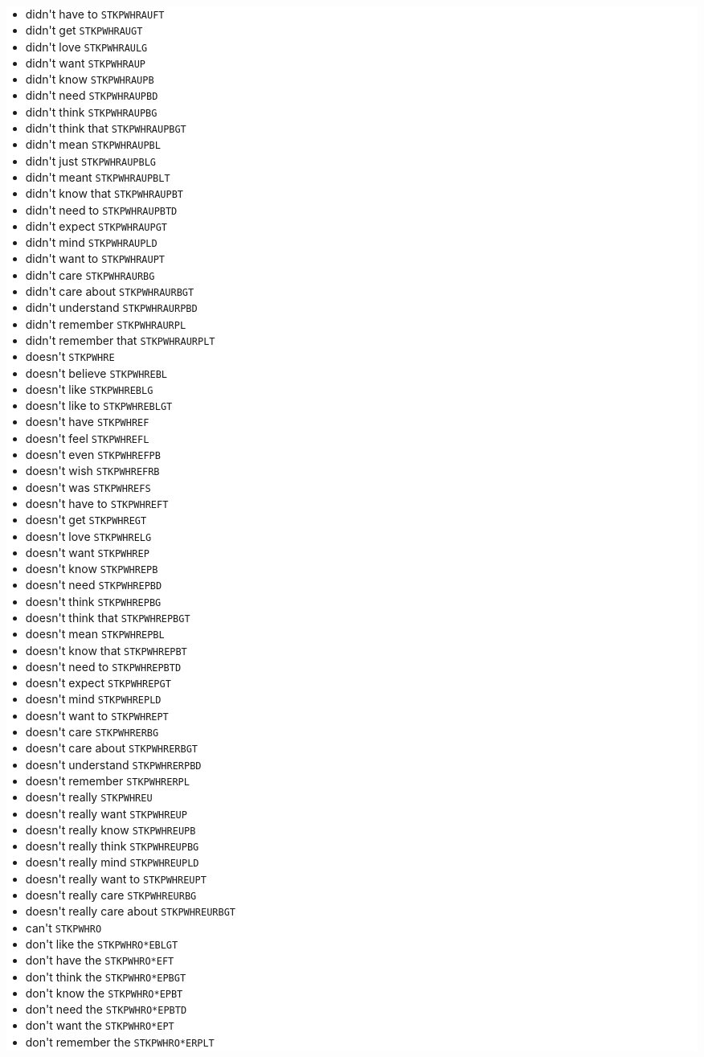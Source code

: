 * didn't have to `STKPWHRAUFT`
* didn't get `STKPWHRAUGT`
* didn't love `STKPWHRAULG`
* didn't want `STKPWHRAUP`
* didn't know `STKPWHRAUPB`
* didn't need `STKPWHRAUPBD`
* didn't think `STKPWHRAUPBG`
* didn't think that `STKPWHRAUPBGT`
* didn't mean `STKPWHRAUPBL`
* didn't just `STKPWHRAUPBLG`
* didn't meant `STKPWHRAUPBLT`
* didn't know that `STKPWHRAUPBT`
* didn't need to `STKPWHRAUPBTD`
* didn't expect `STKPWHRAUPGT`
* didn't mind `STKPWHRAUPLD`
* didn't want to `STKPWHRAUPT`
* didn't care `STKPWHRAURBG`
* didn't care about `STKPWHRAURBGT`
* didn't understand `STKPWHRAURPBD`
* didn't remember `STKPWHRAURPL`
* didn't remember that `STKPWHRAURPLT`
* doesn't `STKPWHRE`
* doesn't believe `STKPWHREBL`
* doesn't like `STKPWHREBLG`
* doesn't like to `STKPWHREBLGT`
* doesn't have `STKPWHREF`
* doesn't feel `STKPWHREFL`
* doesn't even `STKPWHREFPB`
* doesn't wish `STKPWHREFRB`
* doesn't was `STKPWHREFS`
* doesn't have to `STKPWHREFT`
* doesn't get `STKPWHREGT`
* doesn't love `STKPWHRELG`
* doesn't want `STKPWHREP`
* doesn't know `STKPWHREPB`
* doesn't need `STKPWHREPBD`
* doesn't think `STKPWHREPBG`
* doesn't think that `STKPWHREPBGT`
* doesn't mean `STKPWHREPBL`
* doesn't know that `STKPWHREPBT`
* doesn't need to `STKPWHREPBTD`
* doesn't expect `STKPWHREPGT`
* doesn't mind `STKPWHREPLD`
* doesn't want to `STKPWHREPT`
* doesn't care `STKPWHRERBG`
* doesn't care about `STKPWHRERBGT`
* doesn't understand `STKPWHRERPBD`
* doesn't remember `STKPWHRERPL`
* doesn't really `STKPWHREU`
* doesn't really want `STKPWHREUP`
* doesn't really know `STKPWHREUPB`
* doesn't really think `STKPWHREUPBG`
* doesn't really mind `STKPWHREUPLD`
* doesn't really want to `STKPWHREUPT`
* doesn't really care `STKPWHREURBG`
* doesn't really care about `STKPWHREURBGT`
* can't `STKPWHRO`
* don't like the `STKPWHRO*EBLGT`
* don't have the `STKPWHRO*EFT`
* don't think the `STKPWHRO*EPBGT`
* don't know the `STKPWHRO*EPBT`
* don't need the `STKPWHRO*EPBTD`
* don't want the `STKPWHRO*EPT`
* don't remember the `STKPWHRO*ERPLT`